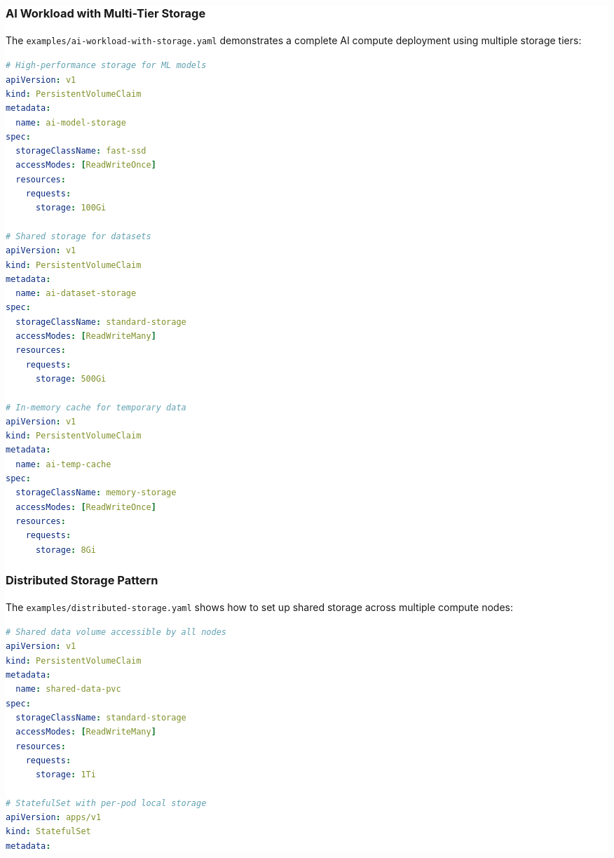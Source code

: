 ### AI Workload with Multi-Tier Storage

The `examples/ai-workload-with-storage.yaml` demonstrates a complete AI compute deployment using multiple storage tiers:

```yaml
# High-performance storage for ML models
apiVersion: v1
kind: PersistentVolumeClaim
metadata:
  name: ai-model-storage
spec:
  storageClassName: fast-ssd
  accessModes: [ReadWriteOnce]
  resources:
    requests:
      storage: 100Gi

# Shared storage for datasets
apiVersion: v1
kind: PersistentVolumeClaim  
metadata:
  name: ai-dataset-storage
spec:
  storageClassName: standard-storage
  accessModes: [ReadWriteMany]
  resources:
    requests:
      storage: 500Gi

# In-memory cache for temporary data
apiVersion: v1
kind: PersistentVolumeClaim
metadata:
  name: ai-temp-cache
spec:
  storageClassName: memory-storage
  accessModes: [ReadWriteOnce]
  resources:
    requests:
      storage: 8Gi
```

### Distributed Storage Pattern

The `examples/distributed-storage.yaml` shows how to set up shared storage across multiple compute nodes:

```yaml
# Shared data volume accessible by all nodes
apiVersion: v1
kind: PersistentVolumeClaim
metadata:
  name: shared-data-pvc
spec:
  storageClassName: standard-storage
  accessModes: [ReadWriteMany]
  resources:
    requests:
      storage: 1Ti

# StatefulSet with per-pod local storage
apiVersion: apps/v1
kind: StatefulSet
metadata:
```
